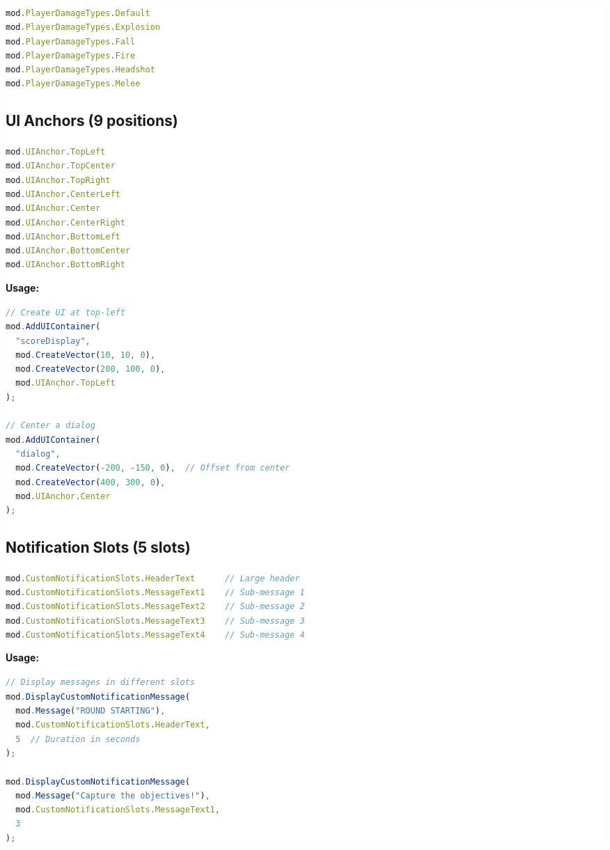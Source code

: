 ```typescript
mod.PlayerDamageTypes.Default
mod.PlayerDamageTypes.Explosion
mod.PlayerDamageTypes.Fall
mod.PlayerDamageTypes.Fire
mod.PlayerDamageTypes.Headshot
mod.PlayerDamageTypes.Melee
```

## UI Anchors (9 positions)

```typescript
mod.UIAnchor.TopLeft
mod.UIAnchor.TopCenter
mod.UIAnchor.TopRight
mod.UIAnchor.CenterLeft
mod.UIAnchor.Center
mod.UIAnchor.CenterRight
mod.UIAnchor.BottomLeft
mod.UIAnchor.BottomCenter
mod.UIAnchor.BottomRight
```

**Usage:**
```typescript
// Create UI at top-left
mod.AddUIContainer(
  "scoreDisplay",
  mod.CreateVector(10, 10, 0),
  mod.CreateVector(200, 100, 0),
  mod.UIAnchor.TopLeft
);

// Center a dialog
mod.AddUIContainer(
  "dialog",
  mod.CreateVector(-200, -150, 0),  // Offset from center
  mod.CreateVector(400, 300, 0),
  mod.UIAnchor.Center
);
```

## Notification Slots (5 slots)

```typescript
mod.CustomNotificationSlots.HeaderText      // Large header
mod.CustomNotificationSlots.MessageText1    // Sub-message 1
mod.CustomNotificationSlots.MessageText2    // Sub-message 2
mod.CustomNotificationSlots.MessageText3    // Sub-message 3
mod.CustomNotificationSlots.MessageText4    // Sub-message 4
```

**Usage:**
```typescript
// Display messages in different slots
mod.DisplayCustomNotificationMessage(
  mod.Message("ROUND STARTING"),
  mod.CustomNotificationSlots.HeaderText,
  5  // Duration in seconds
);

mod.DisplayCustomNotificationMessage(
  mod.Message("Capture the objectives!"),
  mod.CustomNotificationSlots.MessageText1,
  3
);
```